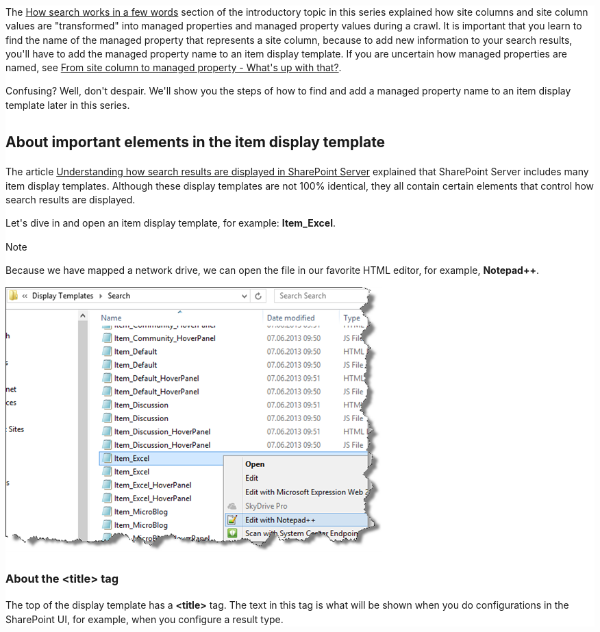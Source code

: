 The [How search works in a few words](how-to-change-the-way-search-results-are-displayed.md#BKMK_HowSearchWorksinaFewWords) section of the introductory topic in this series explained how site columns and site column values are "transformed" into managed properties and managed property values during a crawl. It is important that you learn to find the name of the managed property that represents a site column, because to add new information to your search results, you'll have to add the managed property name to an item display template. If you are uncertain how managed properties are named, see [From site column to managed property - What's up with that?](../administration/from-site-column-to-managed-propertywhat-s-up-with-that.md).
  
Confusing? Well, don't despair. We'll show you the steps of how to find and add a managed property name to an item display template later in this series.
  
## About important elements in the item display template
<a name="BKMK_AboutImportantElementsintheItemDisplayTemplate"> </a>

The article [Understanding how search results are displayed in SharePoint Server](understanding-how-search-results-are-displayed.md) explained that SharePoint Server includes many item display templates. Although these display templates are not 100% identical, they all contain certain elements that control how search results are displayed. 
  
Let's dive in and open an item display template, for example: **Item_Excel**. 
  
> [!NOTE]
> Because we have mapped a network drive, we can open the file in our favorite HTML editor, for example, **Notepad++**. 
  
![Open Item Display Template](../media/OTCSP_OpenItemExcel.png)
  
### About the \<title\> tag

The top of the display template has a **\<title\>** tag. The text in this tag is what will be shown when you do configurations in the SharePoint UI, for example, when you configure a result type. 
  